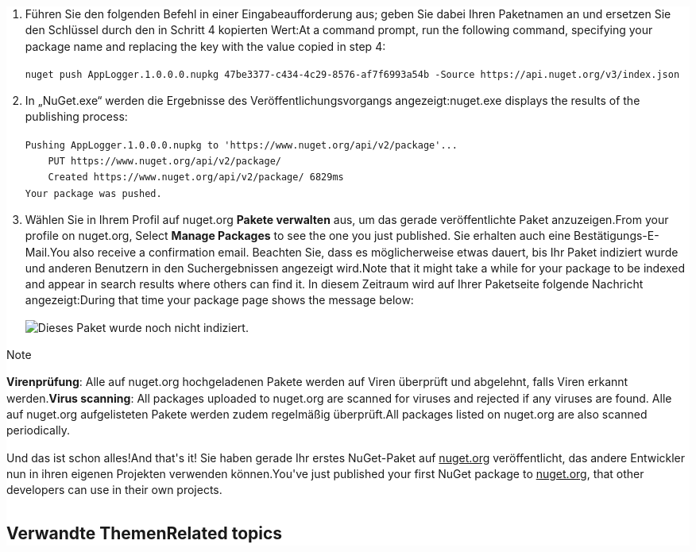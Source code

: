 1. <span data-ttu-id="63da9-153">Führen Sie den folgenden Befehl in einer Eingabeaufforderung aus; geben Sie dabei Ihren Paketnamen an und ersetzen Sie den Schlüssel durch den in Schritt 4 kopierten Wert:</span><span class="sxs-lookup"><span data-stu-id="63da9-153">At a command prompt, run the following command, specifying your package name and replacing the key with the value copied in step 4:</span></span>

    ```
    nuget push AppLogger.1.0.0.0.nupkg 47be3377-c434-4c29-8576-af7f6993a54b -Source https://api.nuget.org/v3/index.json
    ```

1. <span data-ttu-id="63da9-154">In „NuGet.exe“ werden die Ergebnisse des Veröffentlichungsvorgangs angezeigt:</span><span class="sxs-lookup"><span data-stu-id="63da9-154">nuget.exe displays the results of the publishing process:</span></span>

    ```
    Pushing AppLogger.1.0.0.0.nupkg to 'https://www.nuget.org/api/v2/package'...
        PUT https://www.nuget.org/api/v2/package/
        Created https://www.nuget.org/api/v2/package/ 6829ms
    Your package was pushed. 
    ```

1. <span data-ttu-id="63da9-155">Wählen Sie in Ihrem Profil auf nuget.org **Pakete verwalten** aus, um das gerade veröffentlichte Paket anzuzeigen.</span><span class="sxs-lookup"><span data-stu-id="63da9-155">From your profile on nuget.org, Select **Manage Packages** to see the one you just published.</span></span> <span data-ttu-id="63da9-156">Sie erhalten auch eine Bestätigungs-E-Mail.</span><span class="sxs-lookup"><span data-stu-id="63da9-156">You also receive a confirmation email.</span></span> <span data-ttu-id="63da9-157">Beachten Sie, dass es möglicherweise etwas dauert, bis Ihr Paket indiziert wurde und anderen Benutzern in den Suchergebnissen angezeigt wird.</span><span class="sxs-lookup"><span data-stu-id="63da9-157">Note that it might take a while for your package to be indexed and appear in search results where others can find it.</span></span> <span data-ttu-id="63da9-158">In diesem Zeitraum wird auf Ihrer Paketseite folgende Nachricht angezeigt:</span><span class="sxs-lookup"><span data-stu-id="63da9-158">During that time your package page shows the message below:</span></span>

    ![Dieses Paket wurde noch nicht indiziert.](media/QS_Create-03-NotIndexed.png)

> [!Note]
> <span data-ttu-id="63da9-161">**Virenprüfung**: Alle auf nuget.org hochgeladenen Pakete werden auf Viren überprüft und abgelehnt, falls Viren erkannt werden.</span><span class="sxs-lookup"><span data-stu-id="63da9-161">**Virus scanning**: All packages uploaded to nuget.org are scanned for viruses and rejected if any viruses are found.</span></span> <span data-ttu-id="63da9-162">Alle auf nuget.org aufgelisteten Pakete werden zudem regelmäßig überprüft.</span><span class="sxs-lookup"><span data-stu-id="63da9-162">All packages listed on nuget.org are also scanned periodically.</span></span>

<span data-ttu-id="63da9-163">Und das ist schon alles!</span><span class="sxs-lookup"><span data-stu-id="63da9-163">And that's it!</span></span> <span data-ttu-id="63da9-164">Sie haben gerade Ihr erstes NuGet-Paket auf [nuget.org](https://www.nuget.org/) veröffentlicht, das andere Entwickler nun in ihren eigenen Projekten verwenden können.</span><span class="sxs-lookup"><span data-stu-id="63da9-164">You've just published your first NuGet package to [nuget.org](https://www.nuget.org/), that other developers can use in their own projects.</span></span>

## <a name="related-topics"></a><span data-ttu-id="63da9-165">Verwandte Themen</span><span class="sxs-lookup"><span data-stu-id="63da9-165">Related topics</span></span>
